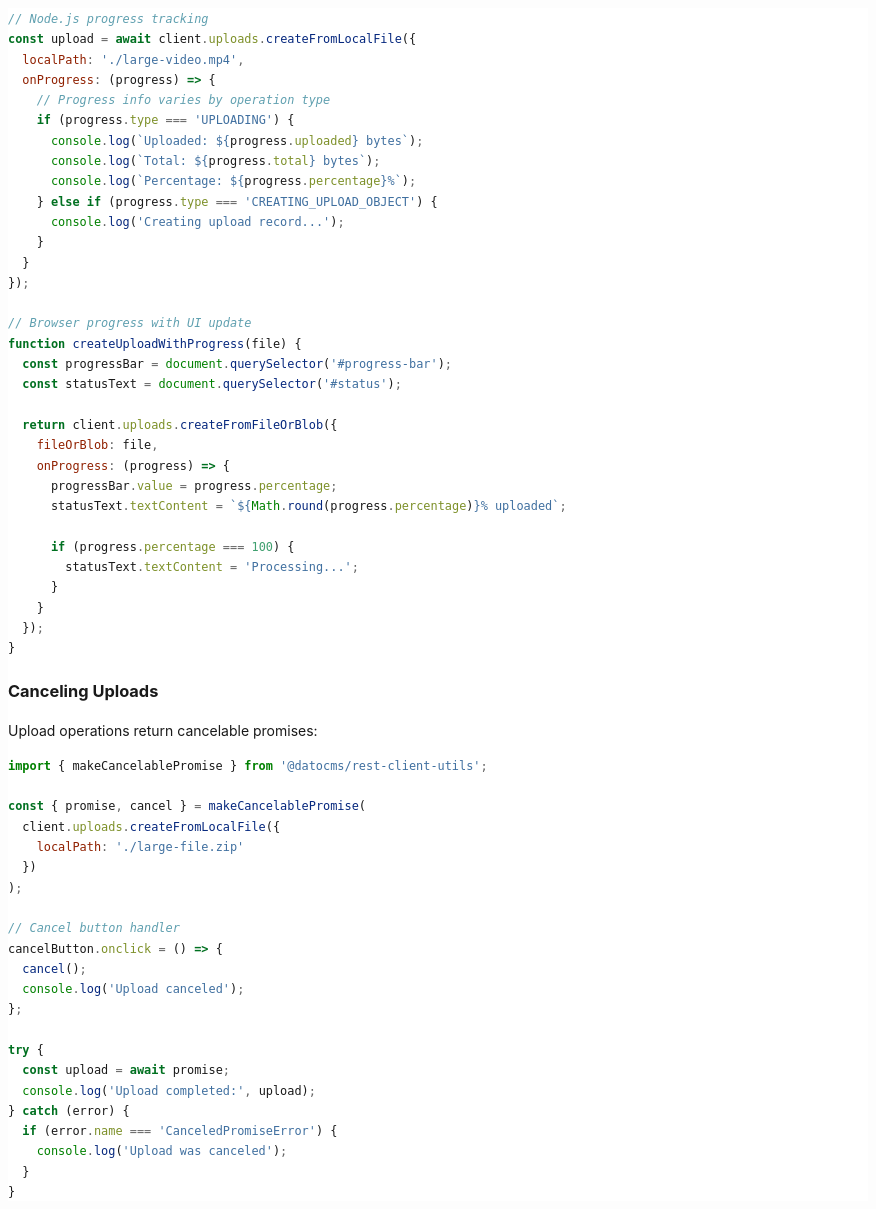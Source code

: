 ```javascript
// Node.js progress tracking
const upload = await client.uploads.createFromLocalFile({
  localPath: './large-video.mp4',
  onProgress: (progress) => {
    // Progress info varies by operation type
    if (progress.type === 'UPLOADING') {
      console.log(`Uploaded: ${progress.uploaded} bytes`);
      console.log(`Total: ${progress.total} bytes`);
      console.log(`Percentage: ${progress.percentage}%`);
    } else if (progress.type === 'CREATING_UPLOAD_OBJECT') {
      console.log('Creating upload record...');
    }
  }
});

// Browser progress with UI update
function createUploadWithProgress(file) {
  const progressBar = document.querySelector('#progress-bar');
  const statusText = document.querySelector('#status');
  
  return client.uploads.createFromFileOrBlob({
    fileOrBlob: file,
    onProgress: (progress) => {
      progressBar.value = progress.percentage;
      statusText.textContent = `${Math.round(progress.percentage)}% uploaded`;
      
      if (progress.percentage === 100) {
        statusText.textContent = 'Processing...';
      }
    }
  });
}
```

### Canceling Uploads

Upload operations return cancelable promises:

```javascript
import { makeCancelablePromise } from '@datocms/rest-client-utils';

const { promise, cancel } = makeCancelablePromise(
  client.uploads.createFromLocalFile({
    localPath: './large-file.zip'
  })
);

// Cancel button handler
cancelButton.onclick = () => {
  cancel();
  console.log('Upload canceled');
};

try {
  const upload = await promise;
  console.log('Upload completed:', upload);
} catch (error) {
  if (error.name === 'CanceledPromiseError') {
    console.log('Upload was canceled');
  }
}
```
